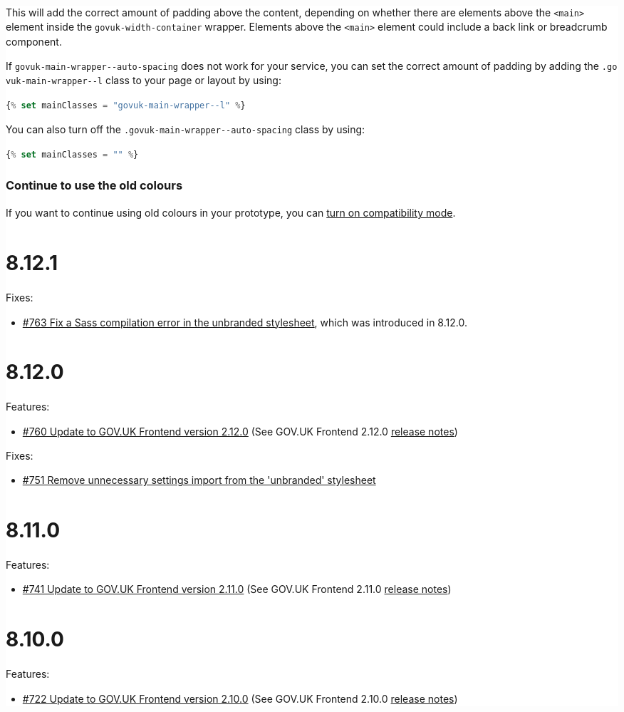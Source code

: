 This will add the correct amount of padding above the content, depending on whether there are elements above the `<main>` element inside the `govuk-width-container` wrapper. Elements above the `<main>` element could include a back link or breadcrumb component.

If `govuk-main-wrapper--auto-spacing` does not work for your service, you can set the correct amount of padding by adding the `.govuk-main-wrapper--l` class to your page or layout by using:

 ```js
{% set mainClasses = "govuk-main-wrapper--l" %}
```

You can also turn off the `.govuk-main-wrapper--auto-spacing` class by using:

 ```js
{% set mainClasses = "" %}
```

### Continue to use the old colours

If you want to continue using old colours in your prototype, you can [turn on compatibility mode](https://github.com/alphagov/govuk-frontend/blob/master/docs/installation/compatibility.md).

# 8.12.1

Fixes:

- [#763 Fix a Sass compilation error in the unbranded stylesheet](https://github.com/alphagov/govuk-prototype-kit/pull/763), which was introduced in 8.12.0.

# 8.12.0

Features:

- [#760 Update to GOV.UK Frontend version 2.12.0](https://github.com/alphagov/govuk-prototype-kit/pull/760) (See GOV.UK Frontend 2.12.0 [release notes](https://github.com/alphagov/govuk-frontend/releases/tag/v2.12.0))

Fixes:

- [#751 Remove unnecessary settings import from the 'unbranded' stylesheet](https://github.com/alphagov/govuk-prototype-kit/pull/752)

# 8.11.0

Features:
- [#741 Update to GOV.UK Frontend version 2.11.0](https://github.com/alphagov/govuk-prototype-kit/pull/741) (See GOV.UK Frontend 2.11.0 [release notes](https://github.com/alphagov/govuk-frontend/releases/tag/v2.11.0))

# 8.10.0

Features:
- [#722 Update to GOV.UK Frontend version 2.10.0](https://github.com/alphagov/govuk-prototype-kit/pull/722) (See GOV.UK Frontend 2.10.0 [release notes](https://github.com/alphagov/govuk-frontend/releases/tag/v2.10.0))
